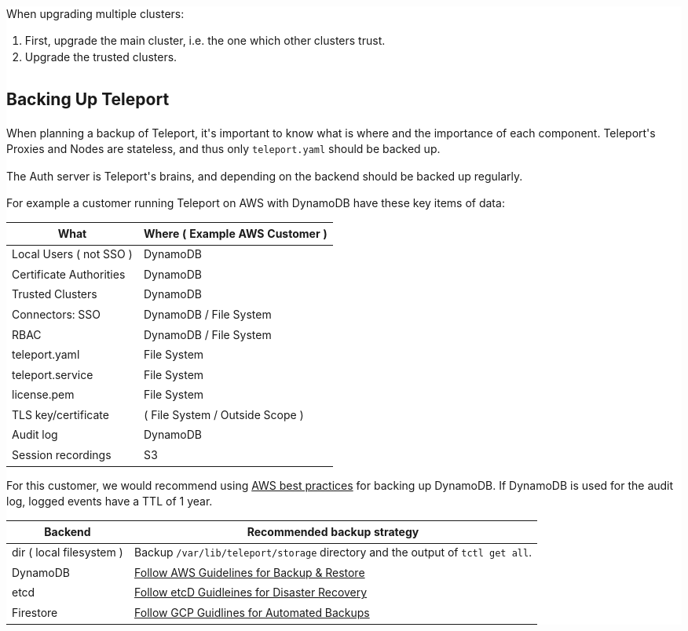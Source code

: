 When upgrading multiple clusters:

1. First, upgrade the main cluster, i.e. the one which other clusters trust.
2. Upgrade the trusted clusters.

## Backing Up Teleport

When planning a backup of Teleport, it's important to know what is where and the
importance of each component. Teleport's Proxies and Nodes are stateless, and thus
only `teleport.yaml` should be backed up.

The Auth server is Teleport's brains, and depending on the backend should be backed up
regularly.

For example a customer running Teleport on AWS with DynamoDB have these key items of data:

| What | Where ( Example AWS Customer ) |
|-|-|
| Local Users ( not SSO )  | DynamoDB |
| Certificate Authorities | DynamoDB |
| Trusted Clusters | DynamoDB |
| Connectors: SSO | DynamoDB / File System  |
| RBAC | DynamoDB / File System |
| teleport.yaml | File System |
| teleport.service | File System |
| license.pem | File System |
| TLS key/certificate | ( File System / Outside Scope )  |
| Audit log | DynamoDB  |
| Session recordings| S3  |


For this customer, we would recommend using [AWS best practices](https://docs.aws.amazon.com/amazondynamodb/latest/developerguide/BackupRestore.html) for backing up DynamoDB. If DynamoDB is used for
the audit log, logged events have a TTL of 1 year.

| Backend | Recommended backup strategy  |
|-|-|
| dir ( local filesystem )   | Backup `/var/lib/teleport/storage` directory and the output of `tctl get all`. |
| DynamoDB | [Follow AWS Guidelines for Backup & Restore](https://docs.aws.amazon.com/amazondynamodb/latest/developerguide/BackupRestore.html) |
| etcd | [Follow etcD Guidleines for Disaster Recovery ](https://etcd.io/docs/v2/admin_guide) |
| Firestore | [Follow GCP Guidlines for Automated Backups](https://firebase.google.com/docs/database/backups) |
